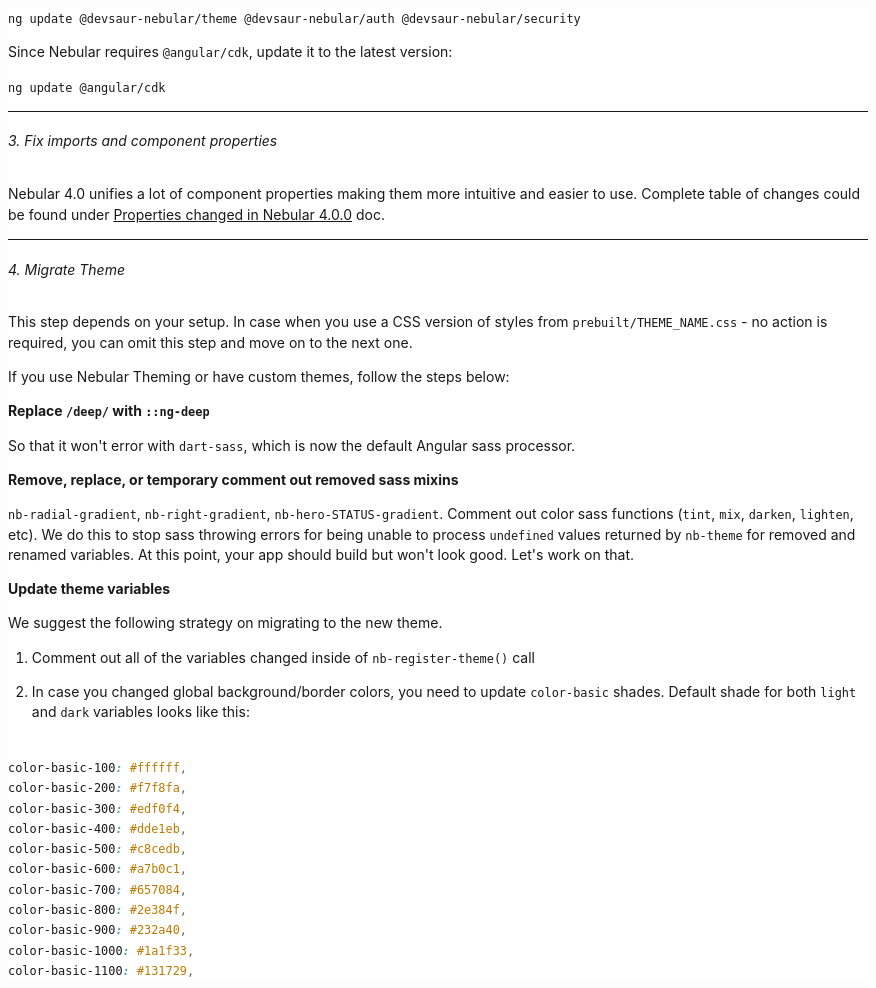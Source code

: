 ```sh
ng update @devsaur-nebular/theme @devsaur-nebular/auth @devsaur-nebular/security
```

Since Nebular requires `@angular/cdk`, update it to the latest version:

```sh
ng update @angular/cdk
```

<hr>

###### 3. Fix imports and component properties

Nebular 4.0 unifies a lot of component properties making them more intuitive and easier to use.
Complete table of changes could be found under [Properties changed in Nebular 4.0.0](https://github.com/akveo/nebular/tree/master/src/framework/theme/350-400-properties-changes.md) doc.

<hr>

###### 4. Migrate Theme

This step depends on your setup. 
In case when you use a CSS version of styles from `prebuilt/THEME_NAME.css` - no action is required, you can omit this step and move on to the next one.

If you use Nebular Theming or have custom themes, follow the steps below:



**Replace `/deep/` with `::ng-deep`**

So that it won't error with `dart-sass`, which is now the default Angular sass processor.

**Remove, replace, or temporary comment out removed sass mixins**

`nb-radial-gradient`, `nb-right-gradient`, `nb-hero-STATUS-gradient`. Comment out color sass functions (`tint`, `mix`, `darken`, `lighten`, etc).
We do this to stop sass throwing errors for being unable to process `undefined` values returned by `nb-theme` for removed and renamed variables.
At this point, your app should build but won't look good. Let's work on that. 

**Update theme variables**

We suggest the following strategy on migrating to the new theme.

1) Comment out all of the variables changed inside of `nb-register-theme()` call

2) In case you changed global background/border colors, you need to update `color-basic` shades. Default shade for both `light` and `dark` variables looks like this:

```scss

color-basic-100: #ffffff,
color-basic-200: #f7f8fa,
color-basic-300: #edf0f4,
color-basic-400: #dde1eb,
color-basic-500: #c8cedb,
color-basic-600: #a7b0c1,
color-basic-700: #657084,
color-basic-800: #2e384f,
color-basic-900: #232a40,
color-basic-1000: #1a1f33,
color-basic-1100: #131729,
```
